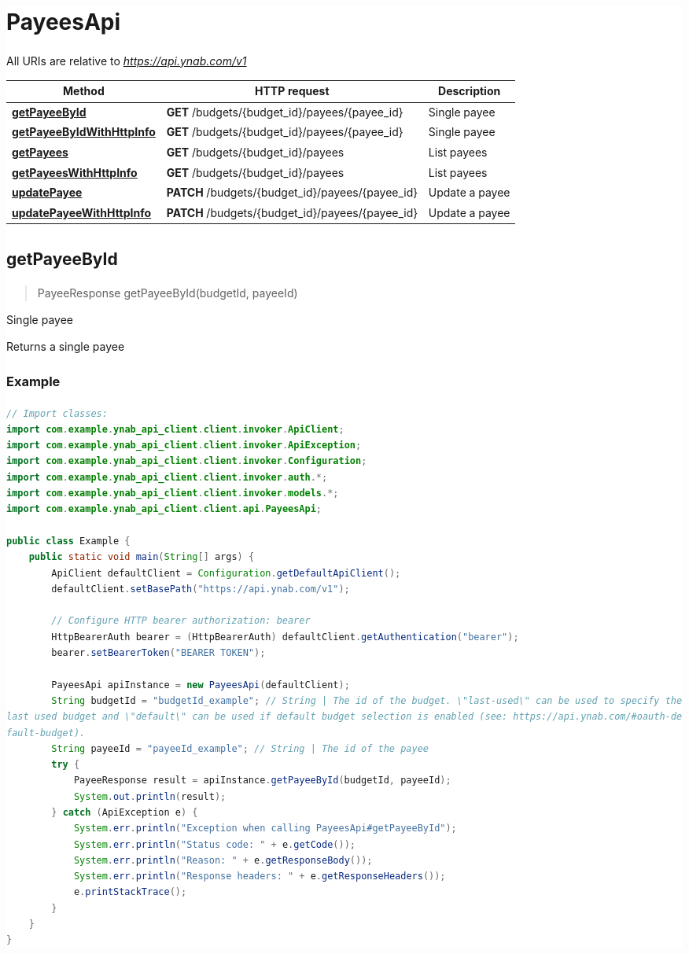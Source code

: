 # PayeesApi

All URIs are relative to *https://api.ynab.com/v1*

| Method | HTTP request | Description |
|------------- | ------------- | -------------|
| [**getPayeeById**](PayeesApi.md#getPayeeById) | **GET** /budgets/{budget_id}/payees/{payee_id} | Single payee |
| [**getPayeeByIdWithHttpInfo**](PayeesApi.md#getPayeeByIdWithHttpInfo) | **GET** /budgets/{budget_id}/payees/{payee_id} | Single payee |
| [**getPayees**](PayeesApi.md#getPayees) | **GET** /budgets/{budget_id}/payees | List payees |
| [**getPayeesWithHttpInfo**](PayeesApi.md#getPayeesWithHttpInfo) | **GET** /budgets/{budget_id}/payees | List payees |
| [**updatePayee**](PayeesApi.md#updatePayee) | **PATCH** /budgets/{budget_id}/payees/{payee_id} | Update a payee |
| [**updatePayeeWithHttpInfo**](PayeesApi.md#updatePayeeWithHttpInfo) | **PATCH** /budgets/{budget_id}/payees/{payee_id} | Update a payee |



## getPayeeById

> PayeeResponse getPayeeById(budgetId, payeeId)

Single payee

Returns a single payee

### Example

```java
// Import classes:
import com.example.ynab_api_client.client.invoker.ApiClient;
import com.example.ynab_api_client.client.invoker.ApiException;
import com.example.ynab_api_client.client.invoker.Configuration;
import com.example.ynab_api_client.client.invoker.auth.*;
import com.example.ynab_api_client.client.invoker.models.*;
import com.example.ynab_api_client.client.api.PayeesApi;

public class Example {
    public static void main(String[] args) {
        ApiClient defaultClient = Configuration.getDefaultApiClient();
        defaultClient.setBasePath("https://api.ynab.com/v1");
        
        // Configure HTTP bearer authorization: bearer
        HttpBearerAuth bearer = (HttpBearerAuth) defaultClient.getAuthentication("bearer");
        bearer.setBearerToken("BEARER TOKEN");

        PayeesApi apiInstance = new PayeesApi(defaultClient);
        String budgetId = "budgetId_example"; // String | The id of the budget. \"last-used\" can be used to specify the last used budget and \"default\" can be used if default budget selection is enabled (see: https://api.ynab.com/#oauth-default-budget).
        String payeeId = "payeeId_example"; // String | The id of the payee
        try {
            PayeeResponse result = apiInstance.getPayeeById(budgetId, payeeId);
            System.out.println(result);
        } catch (ApiException e) {
            System.err.println("Exception when calling PayeesApi#getPayeeById");
            System.err.println("Status code: " + e.getCode());
            System.err.println("Reason: " + e.getResponseBody());
            System.err.println("Response headers: " + e.getResponseHeaders());
            e.printStackTrace();
        }
    }
}
```